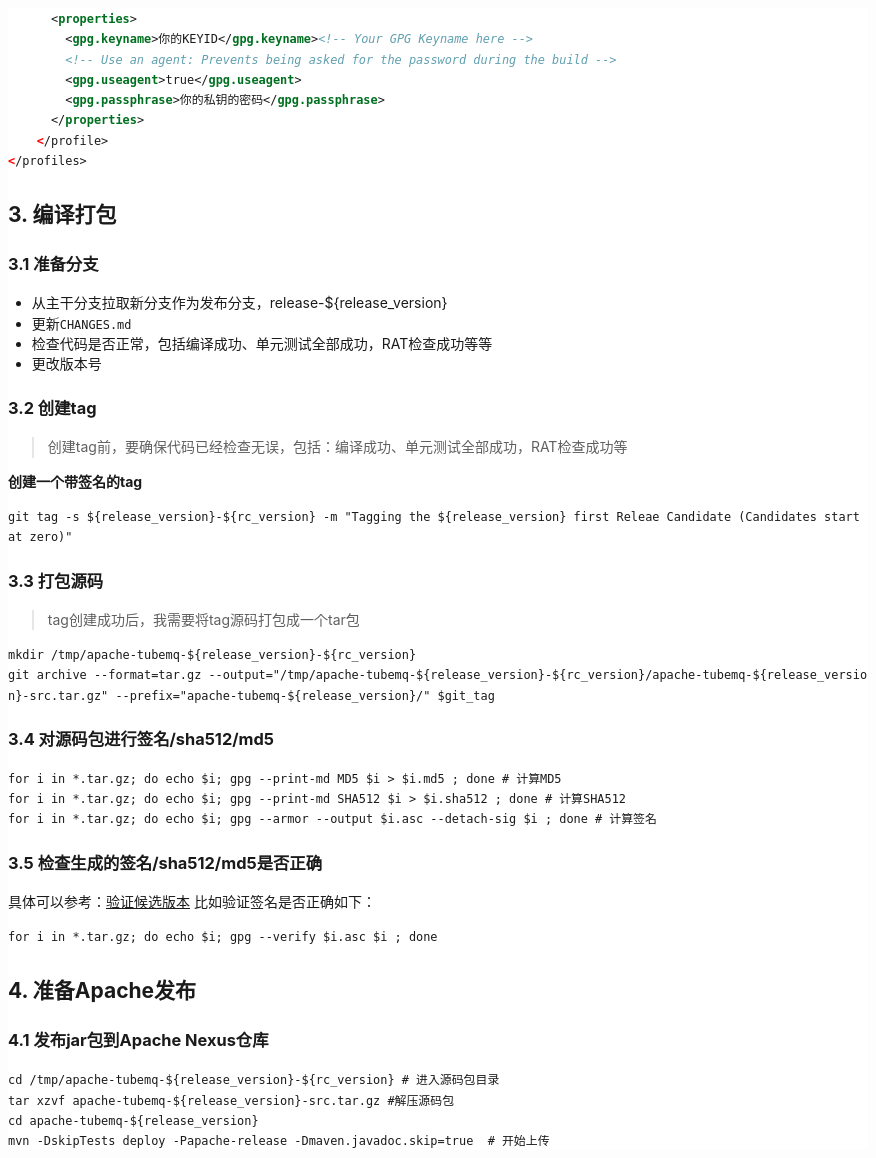 ```xml
      <properties>
        <gpg.keyname>你的KEYID</gpg.keyname><!-- Your GPG Keyname here -->
        <!-- Use an agent: Prevents being asked for the password during the build -->
        <gpg.useagent>true</gpg.useagent>
        <gpg.passphrase>你的私钥的密码</gpg.passphrase>
      </properties>
    </profile>
</profiles>
```

## 3. 编译打包
### 3.1 准备分支
  - 从主干分支拉取新分支作为发布分支，release-${release_version}
  - 更新`CHANGES.md`
  - 检查代码是否正常，包括编译成功、单元测试全部成功，RAT检查成功等等
  - 更改版本号


### 3.2 创建tag
> 创建tag前，要确保代码已经检查无误，包括：编译成功、单元测试全部成功，RAT检查成功等

**创建一个带签名的tag**
```shell
git tag -s ${release_version}-${rc_version} -m "Tagging the ${release_version} first Releae Candidate (Candidates start at zero)"
```
### 3.3 打包源码

> tag创建成功后，我需要将tag源码打包成一个tar包

```shell
mkdir /tmp/apache-tubemq-${release_version}-${rc_version}
git archive --format=tar.gz --output="/tmp/apache-tubemq-${release_version}-${rc_version}/apache-tubemq-${release_version}-src.tar.gz" --prefix="apache-tubemq-${release_version}/" $git_tag
```
### 3.4 对源码包进行签名/sha512/md5
```shell
for i in *.tar.gz; do echo $i; gpg --print-md MD5 $i > $i.md5 ; done # 计算MD5
for i in *.tar.gz; do echo $i; gpg --print-md SHA512 $i > $i.sha512 ; done # 计算SHA512
for i in *.tar.gz; do echo $i; gpg --armor --output $i.asc --detach-sig $i ; done # 计算签名
```

### 3.5 检查生成的签名/sha512/md5是否正确
具体可以参考：[验证候选版本](how-to-verify.md)
比如验证签名是否正确如下：
```shell
for i in *.tar.gz; do echo $i; gpg --verify $i.asc $i ; done
```
## 4. 准备Apache发布
### 4.1 发布jar包到Apache Nexus仓库
```shell
cd /tmp/apache-tubemq-${release_version}-${rc_version} # 进入源码包目录
tar xzvf apache-tubemq-${release_version}-src.tar.gz #解压源码包
cd apache-tubemq-${release_version}
mvn -DskipTests deploy -Papache-release -Dmaven.javadoc.skip=true  # 开始上传
```
